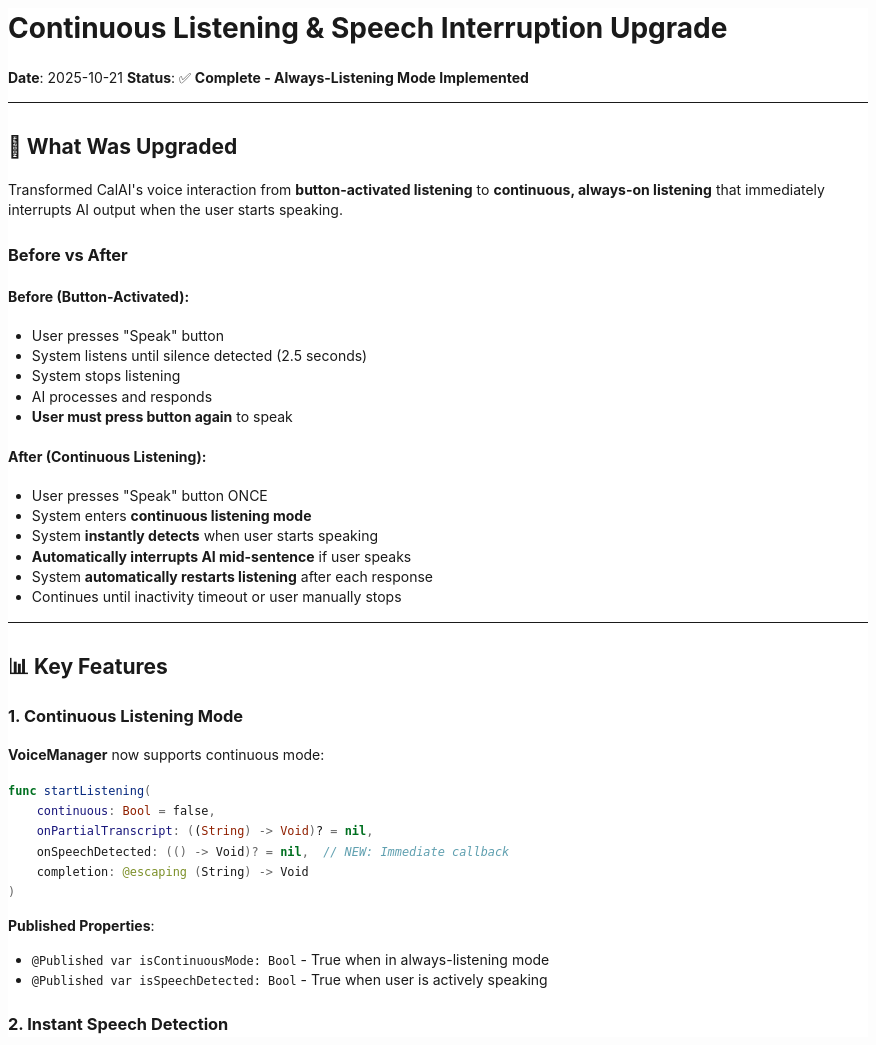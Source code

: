 # Continuous Listening & Speech Interruption Upgrade

**Date**: 2025-10-21
**Status**: ✅ **Complete - Always-Listening Mode Implemented**

---

## 🎯 What Was Upgraded

Transformed CalAI's voice interaction from **button-activated listening** to **continuous, always-on listening** that immediately interrupts AI output when the user starts speaking.

### Before vs After

#### Before (Button-Activated):
- User presses "Speak" button
- System listens until silence detected (2.5 seconds)
- System stops listening
- AI processes and responds
- **User must press button again** to speak

#### After (Continuous Listening):
- User presses "Speak" button ONCE
- System enters **continuous listening mode**
- System **instantly detects** when user starts speaking
- **Automatically interrupts AI mid-sentence** if user speaks
- System **automatically restarts listening** after each response
- Continues until inactivity timeout or user manually stops

---

## 📊 Key Features

### 1. Continuous Listening Mode

**VoiceManager** now supports continuous mode:
```swift
func startListening(
    continuous: Bool = false,
    onPartialTranscript: ((String) -> Void)? = nil,
    onSpeechDetected: (() -> Void)? = nil,  // NEW: Immediate callback
    completion: @escaping (String) -> Void
)
```

**Published Properties**:
- `@Published var isContinuousMode: Bool` - True when in always-listening mode
- `@Published var isSpeechDetected: Bool` - True when user is actively speaking

### 2. Instant Speech Detection
